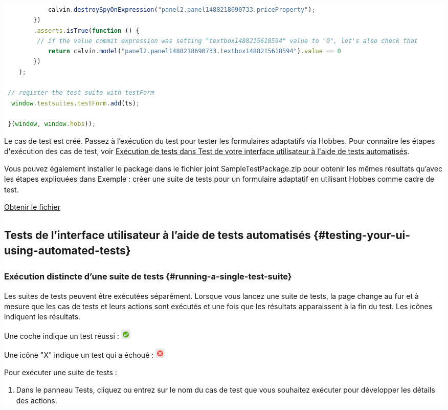    ```javascript
               calvin.destroySpyOnExpression("panel2.panel1488218690733.priceProperty");
           })
           .asserts.isTrue(function () {
            // if the value commit expression was setting "textbox1488215618594" value to "0", let's also check that
               return calvin.model("panel2.panel1488218690733.textbox1488215618594").value == 0
           })
       );
   
    // register the test suite with testForm
     window.testsuites.testForm.add(ts);
   
    }(window, window.hobs));
   ```

   Le cas de test est créé. Passez à l’exécution du test pour tester les formulaires adaptatifs via Hobbes. Pour connaître les étapes d&#39;exécution des cas de test, voir [Exécution de tests dans Test de votre interface utilisateur à l&#39;aide de tests automatisés](/help/sites-developing/hobbes.md).

Vous pouvez également installer le package dans le fichier joint SampleTestPackage.zip pour obtenir les mêmes résultats qu’avec les étapes expliquées dans Exemple : créer une suite de tests pour un formulaire adaptatif en utilisant Hobbes comme cadre de test.

[Obtenir le fichier](assets/sampletestpackage.zip)

## Tests de l’interface utilisateur à l’aide de tests automatisés {#testing-your-ui-using-automated-tests}

### Exécution distincte d’une suite de tests {#running-a-single-test-suite}

Les suites de tests peuvent être exécutées séparément. Lorsque vous lancez une suite de tests, la page change au fur et à mesure que les cas de tests et leurs actions sont exécutés et une fois que les résultats apparaissent à la fin du test. Les icônes indiquent les résultats.

Une coche indique un test réussi : ![checkmark](assets/checkmark.png)

Une icône &quot;X&quot; indique un test qui a échoué : ![cross](assets/cross.png)

Pour exécuter une suite de tests :

1. Dans le panneau Tests, cliquez ou entrez sur le nom du cas de test que vous souhaitez exécuter pour développer les détails des actions.

